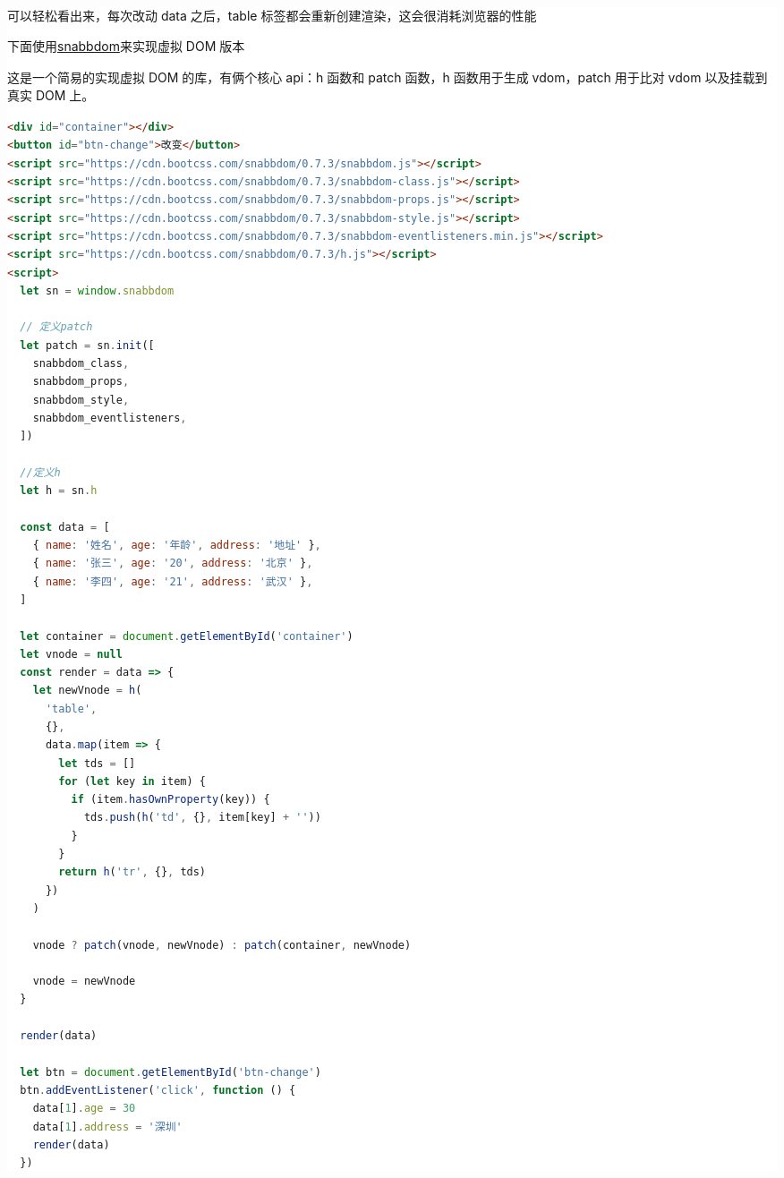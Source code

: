 可以轻松看出来，每次改动 data 之后，table 标签都会重新创建渲染，这会很消耗浏览器的性能

下面使用[snabbdom](https://github.com/snabbdom/snabbdom)来实现虚拟 DOM 版本

这是一个简易的实现虚拟 DOM 的库，有俩个核心 api：h 函数和 patch 函数，h 函数用于生成 vdom，patch 用于比对 vdom 以及挂载到真实 DOM 上。

```html
<div id="container"></div>
<button id="btn-change">改变</button>
<script src="https://cdn.bootcss.com/snabbdom/0.7.3/snabbdom.js"></script>
<script src="https://cdn.bootcss.com/snabbdom/0.7.3/snabbdom-class.js"></script>
<script src="https://cdn.bootcss.com/snabbdom/0.7.3/snabbdom-props.js"></script>
<script src="https://cdn.bootcss.com/snabbdom/0.7.3/snabbdom-style.js"></script>
<script src="https://cdn.bootcss.com/snabbdom/0.7.3/snabbdom-eventlisteners.min.js"></script>
<script src="https://cdn.bootcss.com/snabbdom/0.7.3/h.js"></script>
<script>
  let sn = window.snabbdom

  // 定义patch
  let patch = sn.init([
    snabbdom_class,
    snabbdom_props,
    snabbdom_style,
    snabbdom_eventlisteners,
  ])

  //定义h
  let h = sn.h

  const data = [
    { name: '姓名', age: '年龄', address: '地址' },
    { name: '张三', age: '20', address: '北京' },
    { name: '李四', age: '21', address: '武汉' },
  ]

  let container = document.getElementById('container')
  let vnode = null
  const render = data => {
    let newVnode = h(
      'table',
      {},
      data.map(item => {
        let tds = []
        for (let key in item) {
          if (item.hasOwnProperty(key)) {
            tds.push(h('td', {}, item[key] + ''))
          }
        }
        return h('tr', {}, tds)
      })
    )

    vnode ? patch(vnode, newVnode) : patch(container, newVnode)

    vnode = newVnode
  }

  render(data)

  let btn = document.getElementById('btn-change')
  btn.addEventListener('click', function () {
    data[1].age = 30
    data[1].address = '深圳'
    render(data)
  })
```